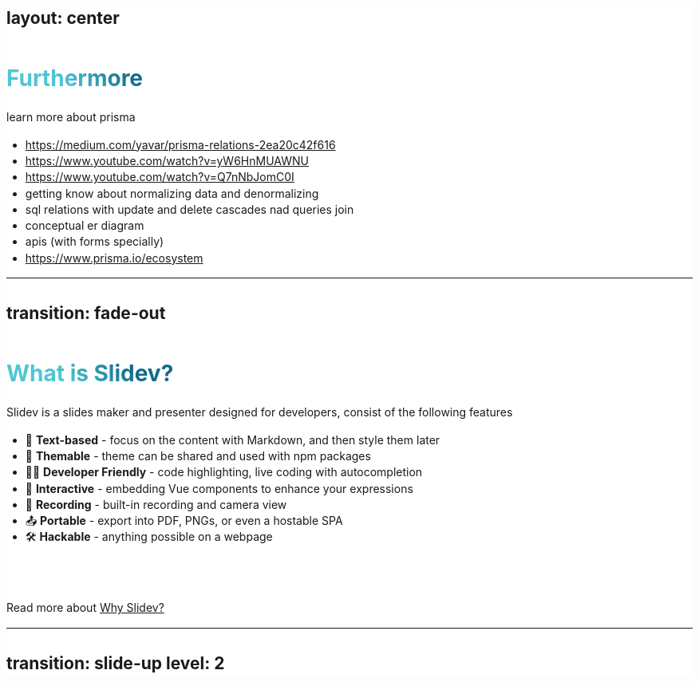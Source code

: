 layout: center
---

# Furthermore

learn more about prisma

- https://medium.com/yavar/prisma-relations-2ea20c42f616
- https://www.youtube.com/watch?v=yW6HnMUAWNU
- https://www.youtube.com/watch?v=Q7nNbJomC0I
- getting know about normalizing data and denormalizing
- sql relations with update and delete cascades nad queries join
- conceptual er diagram
- apis (with forms specially)
- https://www.prisma.io/ecosystem

---
transition: fade-out
---

# What is Slidev?

Slidev is a slides maker and presenter designed for developers, consist of the following features

- 📝 **Text-based** - focus on the content with Markdown, and then style them later
- 🎨 **Themable** - theme can be shared and used with npm packages
- 🧑‍💻 **Developer Friendly** - code highlighting, live coding with autocompletion
- 🤹 **Interactive** - embedding Vue components to enhance your expressions
- 🎥 **Recording** - built-in recording and camera view
- 📤 **Portable** - export into PDF, PNGs, or even a hostable SPA
- 🛠 **Hackable** - anything possible on a webpage

<br>
<br>

Read more about [Why Slidev?](https://sli.dev/guide/why)



<style>
h1 {
  background-color: #2B90B6;
  background-image: linear-gradient(45deg, #4EC5D4 10%, #146b8c 20%);
  background-size: 100%;
  -webkit-background-clip: text;
  -moz-background-clip: text;
  -webkit-text-fill-color: transparent;
  -moz-text-fill-color: transparent;
}
</style>



---
transition: slide-up
level: 2
---
